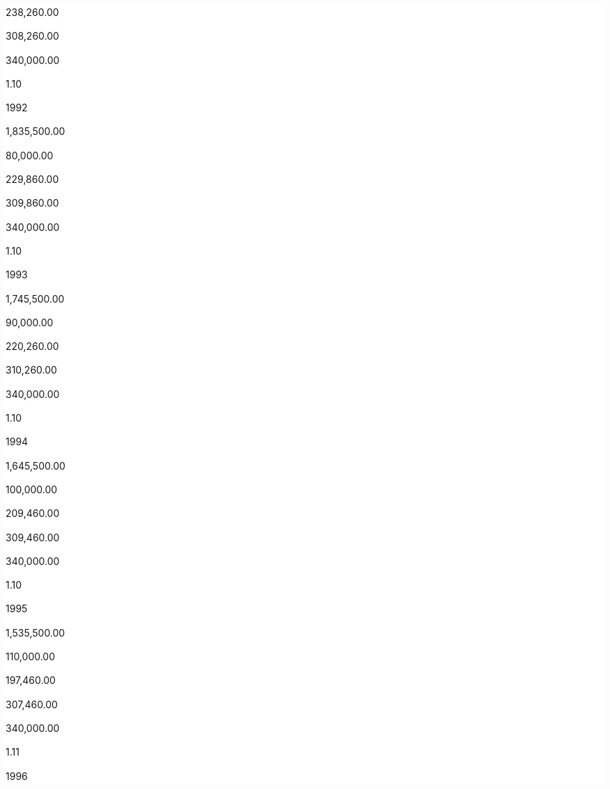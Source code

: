 238,260.00

308,260.00

340,000.00

1.10

1992

1,835,500.00

80,000.00

229,860.00

309,860.00

340,000.00

1.10

1993

1,745,500.00

90,000.00

220,260.00

310,260.00

340,000.00

1.10

1994

1,645,500.00

100,000.00

209,460.00

309,460.00

340,000.00

1.10

1995

1,535,500.00

110,000.00

197,460.00

307,460.00

340,000.00

1.11

1996
